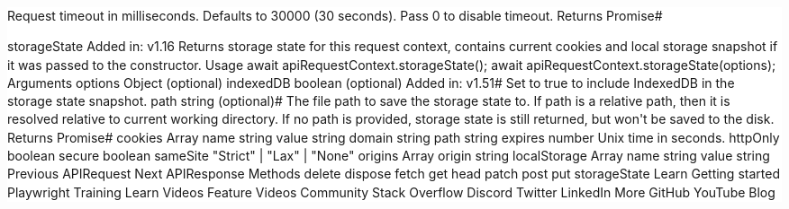 Request timeout in milliseconds. Defaults to 30000 (30 seconds). Pass 0 to disable timeout.
Returns
Promise<APIResponse>#

storageState
Added in: v1.16 
Returns storage state for this request context, contains current cookies and local storage snapshot if it was passed to the constructor.
Usage
await apiRequestContext.storageState();
await apiRequestContext.storageState(options);
Arguments
options Object (optional)
indexedDB boolean (optional) Added in: v1.51#
Set to true to include IndexedDB in the storage state snapshot.
path string (optional)#
The file path to save the storage state to. If path is a relative path, then it is resolved relative to current working directory. If no path is provided, storage state is still returned, but won't be saved to the disk.
Returns
Promise<Object>#
cookies Array<Object>
name string
value string
domain string
path string
expires number
Unix time in seconds.
httpOnly boolean
secure boolean
sameSite "Strict" | "Lax" | "None"
origins Array<Object>
origin string
localStorage Array<Object>
name string
value string
Previous
APIRequest
Next
APIResponse
Methods
delete
dispose
fetch
get
head
patch
post
put
storageState
Learn
Getting started
Playwright Training
Learn Videos
Feature Videos
Community
Stack Overflow
Discord
Twitter
LinkedIn
More
GitHub
YouTube
Blog